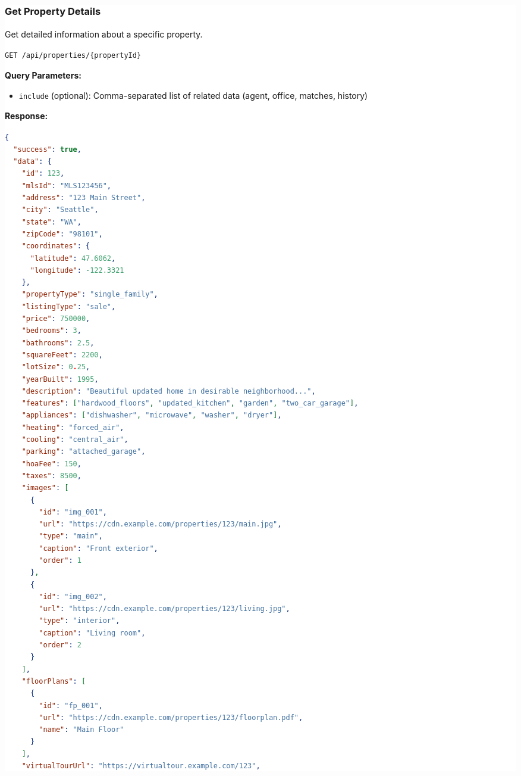 ### Get Property Details
Get detailed information about a specific property.

```http
GET /api/properties/{propertyId}
```

**Query Parameters:**
- `include` (optional): Comma-separated list of related data (agent, office, matches, history)

**Response:**
```json
{
  "success": true,
  "data": {
    "id": 123,
    "mlsId": "MLS123456",
    "address": "123 Main Street",
    "city": "Seattle",
    "state": "WA",
    "zipCode": "98101",
    "coordinates": {
      "latitude": 47.6062,
      "longitude": -122.3321
    },
    "propertyType": "single_family",
    "listingType": "sale",
    "price": 750000,
    "bedrooms": 3,
    "bathrooms": 2.5,
    "squareFeet": 2200,
    "lotSize": 0.25,
    "yearBuilt": 1995,
    "description": "Beautiful updated home in desirable neighborhood...",
    "features": ["hardwood_floors", "updated_kitchen", "garden", "two_car_garage"],
    "appliances": ["dishwasher", "microwave", "washer", "dryer"],
    "heating": "forced_air",
    "cooling": "central_air",
    "parking": "attached_garage",
    "hoaFee": 150,
    "taxes": 8500,
    "images": [
      {
        "id": "img_001",
        "url": "https://cdn.example.com/properties/123/main.jpg",
        "type": "main",
        "caption": "Front exterior",
        "order": 1
      },
      {
        "id": "img_002",
        "url": "https://cdn.example.com/properties/123/living.jpg",
        "type": "interior",
        "caption": "Living room",
        "order": 2
      }
    ],
    "floorPlans": [
      {
        "id": "fp_001",
        "url": "https://cdn.example.com/properties/123/floorplan.pdf",
        "name": "Main Floor"
      }
    ],
    "virtualTourUrl": "https://virtualtour.example.com/123",
```